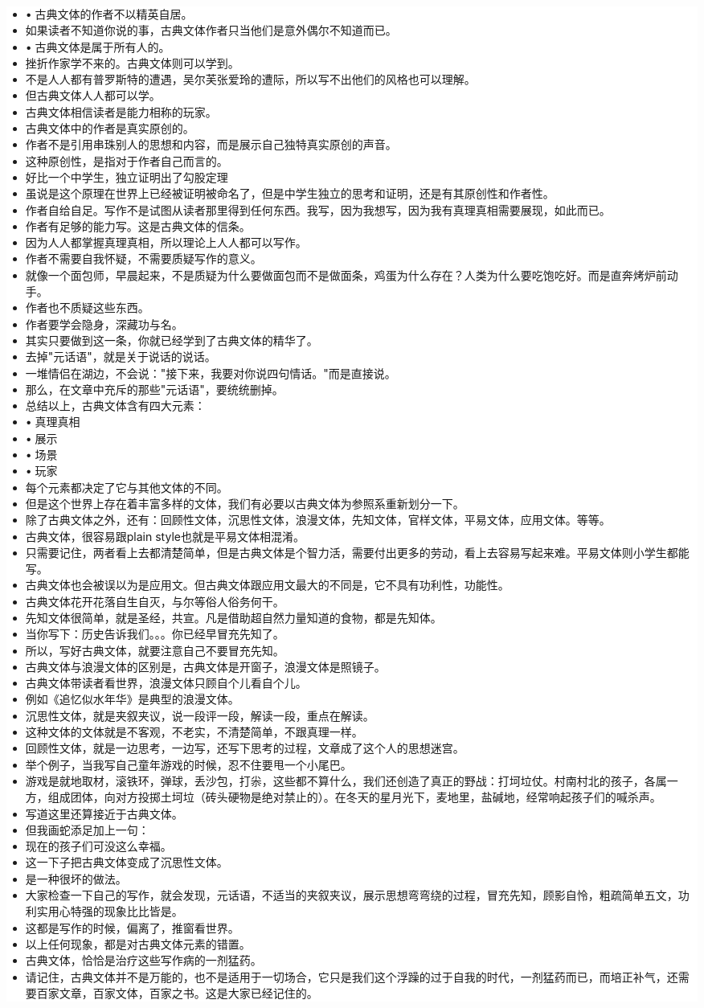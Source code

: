 - •	古典文体的作者不以精英自居。
- 如果读者不知道你说的事，古典文体作者只当他们是意外偶尔不知道而已。
- •	古典文体是属于所有人的。
- 挫折作家学不来的。古典文体则可以学到。
- 不是人人都有普罗斯特的遭遇，吴尔芙张爱玲的遭际，所以写不出他们的风格也可以理解。
- 但古典文体人人都可以学。
- 古典文体相信读者是能力相称的玩家。
- 古典文体中的作者是真实原创的。
- 作者不是引用串珠别人的思想和内容，而是展示自己独特真实原创的声音。
- 这种原创性，是指对于作者自己而言的。
- 好比一个中学生，独立证明出了勾股定理
- 虽说是这个原理在世界上已经被证明被命名了，但是中学生独立的思考和证明，还是有其原创性和作者性。
- 作者自给自足。写作不是试图从读者那里得到任何东西。我写，因为我想写，因为我有真理真相需要展现，如此而已。
- 作者有足够的能力写。这是古典文体的信条。
- 因为人人都掌握真理真相，所以理论上人人都可以写作。
- 作者不需要自我怀疑，不需要质疑写作的意义。
- 就像一个面包师，早晨起来，不是质疑为什么要做面包而不是做面条，鸡蛋为什么存在？人类为什么要吃饱吃好。而是直奔烤炉前动手。
- 作者也不质疑这些东西。
- 作者要学会隐身，深藏功与名。
- 其实只要做到这一条，你就已经学到了古典文体的精华了。
- 去掉"元话语"，就是关于说话的说话。
- 一堆情侣在湖边，不会说："接下来，我要对你说四句情话。"而是直接说。
- 那么，在文章中充斥的那些"元话语"，要统统删掉。
- 总结以上，古典文体含有四大元素：
- •	真理真相
- •	展示
- •	场景
- •	玩家
- 每个元素都决定了它与其他文体的不同。
- 但是这个世界上存在着丰富多样的文体，我们有必要以古典文体为参照系重新划分一下。
- 除了古典文体之外，还有：回顾性文体，沉思性文体，浪漫文体，先知文体，官样文体，平易文体，应用文体。等等。
- 古典文体，很容易跟plain style也就是平易文体相混淆。
- 只需要记住，两者看上去都清楚简单，但是古典文体是个智力活，需要付出更多的劳动，看上去容易写起来难。平易文体则小学生都能写。
- 古典文体也会被误以为是应用文。但古典文体跟应用文最大的不同是，它不具有功利性，功能性。
- 古典文体花开花落自生自灭，与尔等俗人俗务何干。
- 先知文体很简单，就是圣经，共宣。凡是借助超自然力量知道的食物，都是先知体。
- 当你写下：历史告诉我们。。。你已经早冒充先知了。
- 所以，写好古典文体，就要注意自己不要冒充先知。
- 古典文体与浪漫文体的区别是，古典文体是开窗子，浪漫文体是照镜子。
- 古典文体带读者看世界，浪漫文体只顾自个儿看自个儿。
- 例如《追忆似水年华》是典型的浪漫文体。
- 沉思性文体，就是夹叙夹议，说一段评一段，解读一段，重点在解读。
- 这种文体的文体就是不客观，不老实，不清楚简单，不跟真理一样。
- 回顾性文体，就是一边思考，一边写，还写下思考的过程，文章成了这个人的思想迷宫。
- 举个例子，当我写自己童年游戏的时候，忍不住要甩一个小尾巴。
- 游戏是就地取材，滚铁环，弹球，丢沙包，打尜，这些都不算什么，我们还创造了真正的野战：打坷垃仗。村南村北的孩子，各属一方，组成团体，向对方投掷土坷垃（砖头硬物是绝对禁止的）。在冬天的星月光下，麦地里，盐碱地，经常响起孩子们的喊杀声。
- 写道这里还算接近于古典文体。
- 但我画蛇添足加上一句：
- 现在的孩子们可没这么幸福。
- 这一下子把古典文体变成了沉思性文体。
- 是一种很坏的做法。
- 大家检查一下自己的写作，就会发现，元话语，不适当的夹叙夹议，展示思想弯弯绕的过程，冒充先知，顾影自怜，粗疏简单五文，功利实用心特强的现象比比皆是。
- 这都是写作的时候，偏离了，推窗看世界。
- 以上任何现象，都是对古典文体元素的错置。
- 古典文体，恰恰是治疗这些写作病的一剂猛药。
- 请记住，古典文体并不是万能的，也不是适用于一切场合，它只是我们这个浮躁的过于自我的时代，一剂猛药而已，而培正补气，还需要百家文章，百家文体，百家之书。这是大家已经记住的。
